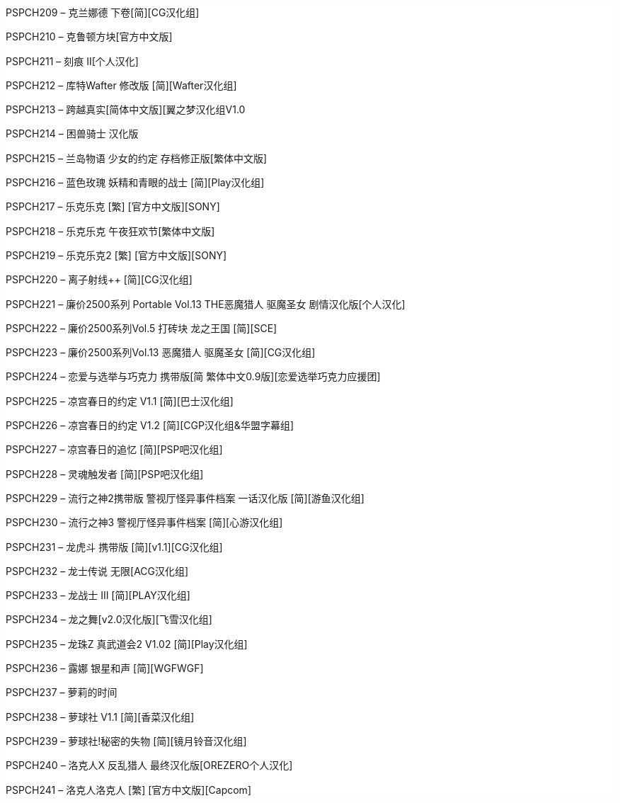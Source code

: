 PSPCH209 – 克兰娜德 下卷[简][CG汉化组]

PSPCH210 – 克鲁顿方块[官方中文版]

PSPCH211 – 刻痕 II[个人汉化]

PSPCH212 – 库特Wafter 修改版 [简][Wafter汉化组]

PSPCH213 – 跨越真实[简体中文版][翼之梦汉化组V1.0

PSPCH214 – 困兽骑士 汉化版

PSPCH215 – 兰岛物语 少女的约定 存档修正版[繁体中文版]

PSPCH216 – 蓝色玫瑰 妖精和青眼的战士 [简][Play汉化组]

PSPCH217 – 乐克乐克 [繁] [官方中文版][SONY]

PSPCH218 – 乐克乐克 午夜狂欢节[繁体中文版]

PSPCH219 – 乐克乐克2 [繁] [官方中文版][SONY]

PSPCH220 – 离子射线++ [简][CG汉化组]

PSPCH221 – 廉价2500系列 Portable Vol.13 THE恶魔猎人 驱魔圣女 剧情汉化版[个人汉化]

PSPCH222 – 廉价2500系列Vol.5 打砖块 龙之王国 [简][SCE]

PSPCH223 – 廉价2500系列Vol.13 恶魔猎人 驱魔圣女 [简][CG汉化组]

PSPCH224 – 恋爱与选举与巧克力 携带版[简 繁体中文0.9版][恋爱选举巧克力应援团]

PSPCH225 – 凉宫春日的约定 V1.1 [简][巴士汉化组]

PSPCH226 – 凉宫春日的约定 V1.2 [简][CGP汉化组&amp;华盟字幕组]

PSPCH227 – 凉宫春日的追忆 [简][PSP吧汉化组]

PSPCH228 – 灵魂触发者 [简][PSP吧汉化组]

PSPCH229 – 流行之神2携带版 警视厅怪异事件档案 一话汉化版 [简][游鱼汉化组]

PSPCH230 – 流行之神3 警视厅怪异事件档案 [简][心游汉化组]

PSPCH231 – 龙虎斗 携带版 [简][v1.1][CG汉化组]

PSPCH232 – 龙士传说 无限[ACG汉化组]

PSPCH233 – 龙战士 III [简][PLAY汉化组]

PSPCH234 – 龙之舞[v2.0汉化版][飞雪汉化组]

PSPCH235 – 龙珠Z 真武道会2 V1.02 [简][Play汉化组]

PSPCH236 – 露娜 银星和声 [简][WGFWGF]

PSPCH237 – 萝莉的时间

PSPCH238 – 萝球社 V1.1 [简][香菜汉化组]

PSPCH239 – 萝球社!秘密的失物 [简][镜月铃音汉化组]

PSPCH240 – 洛克人X 反乱猎人 最终汉化版[OREZERO个人汉化]

PSPCH241 – 洛克人洛克人 [繁] [官方中文版][Capcom]
